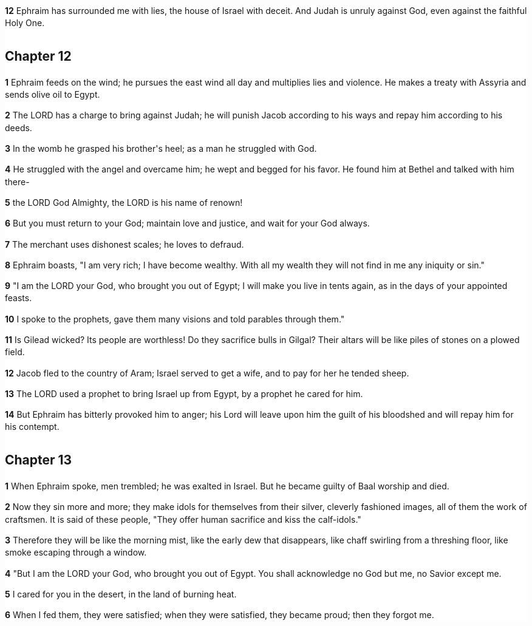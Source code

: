 **12** Ephraim has surrounded me with lies, the house of Israel with deceit. And Judah is unruly against God, even against the faithful Holy One.

## Chapter 12

**1** Ephraim feeds on the wind; he pursues the east wind all day and multiplies lies and violence. He makes a treaty with Assyria and sends olive oil to Egypt.

**2** The LORD has a charge to bring against Judah; he will punish Jacob according to his ways and repay him according to his deeds.

**3** In the womb he grasped his brother's heel; as a man he struggled with God.

**4** He struggled with the angel and overcame him; he wept and begged for his favor. He found him at Bethel and talked with him there-

**5** the LORD God Almighty, the LORD is his name of renown!

**6** But you must return to your God; maintain love and justice, and wait for your God always.

**7** The merchant uses dishonest scales; he loves to defraud.

**8** Ephraim boasts, "I am very rich; I have become wealthy. With all my wealth they will not find in me any iniquity or sin."

**9** "I am the LORD your God, who brought you out of Egypt; I will make you live in tents again, as in the days of your appointed feasts.

**10** I spoke to the prophets, gave them many visions and told parables through them."

**11** Is Gilead wicked? Its people are worthless! Do they sacrifice bulls in Gilgal? Their altars will be like piles of stones on a plowed field.

**12** Jacob fled to the country of Aram; Israel served to get a wife, and to pay for her he tended sheep.

**13** The LORD used a prophet to bring Israel up from Egypt, by a prophet he cared for him.

**14** But Ephraim has bitterly provoked him to anger; his Lord will leave upon him the guilt of his bloodshed and will repay him for his contempt.

## Chapter 13

**1** When Ephraim spoke, men trembled; he was exalted in Israel. But he became guilty of Baal worship and died.

**2** Now they sin more and more; they make idols for themselves from their silver, cleverly fashioned images, all of them the work of craftsmen. It is said of these people, "They offer human sacrifice and kiss the calf-idols."

**3** Therefore they will be like the morning mist, like the early dew that disappears, like chaff swirling from a threshing floor, like smoke escaping through a window.

**4** "But I am the LORD your God, who brought you out of Egypt. You shall acknowledge no God but me, no Savior except me.

**5** I cared for you in the desert, in the land of burning heat.

**6** When I fed them, they were satisfied; when they were satisfied, they became proud; then they forgot me.

